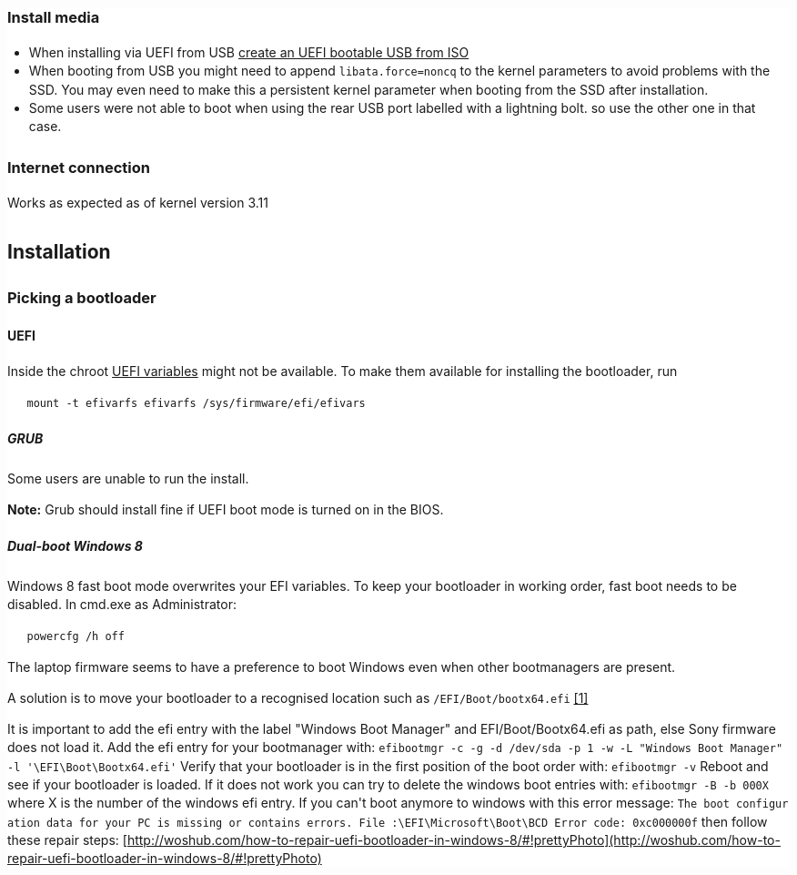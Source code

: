 ### Install media

*   When installing via UEFI from USB [create an UEFI bootable USB from ISO](/index.php/Unified_Extensible_Firmware_Interface#Create_UEFI_bootable_USB_from_ISO "Unified Extensible Firmware Interface")
*   When booting from USB you might need to append `libata.force=noncq` to the kernel parameters to avoid problems with the SSD. You may even need to make this a persistent kernel parameter when booting from the SSD after installation.
*   Some users were not able to boot when using the rear USB port labelled with a lightning bolt. so use the other one in that case.

### Internet connection

Works as expected as of kernel version 3.11

## Installation

### Picking a bootloader

#### UEFI

Inside the chroot [UEFI variables](/index.php/Unified_Extensible_Firmware_Interface#UEFI_Variables "Unified Extensible Firmware Interface") might not be available. To make them available for installing the bootloader, run

```
   mount -t efivarfs efivarfs /sys/firmware/efi/efivars

```

##### GRUB

Some users are unable to run the install.

**Note:** Grub should install fine if UEFI boot mode is turned on in the BIOS.

##### Dual-boot Windows 8

Windows 8 fast boot mode overwrites your EFI variables. To keep your bootloader in working order, fast boot needs to be disabled. In cmd.exe as Administrator:

```
   powercfg /h off

```

The laptop firmware seems to have a preference to boot Windows even when other bootmanagers are present.

A solution is to move your bootloader to a recognised location such as `/EFI/Boot/bootx64.efi` [[1]](http://www.slideshare.net/slideshow/embed_code/27418512)

It is important to add the efi entry with the label "Windows Boot Manager" and EFI/Boot/Bootx64.efi as path, else Sony firmware does not load it. Add the efi entry for your bootmanager with: `efibootmgr -c -g -d /dev/sda -p 1 -w -L "Windows Boot Manager" -l '\EFI\Boot\Bootx64.efi'` Verify that your bootloader is in the first position of the boot order with: `efibootmgr -v` Reboot and see if your bootloader is loaded. If it does not work you can try to delete the windows boot entries with: `efibootmgr -B -b 000X` where X is the number of the windows efi entry. If you can't boot anymore to windows with this error message: `The boot configuration data for your PC is missing or contains errors. File :\EFI\Microsoft\Boot\BCD Error code: 0xc000000f` then follow these repair steps: [http://woshub.com/how-to-repair-uefi-bootloader-in-windows-8/#!prettyPhoto](http://woshub.com/how-to-repair-uefi-bootloader-in-windows-8/#!prettyPhoto)
